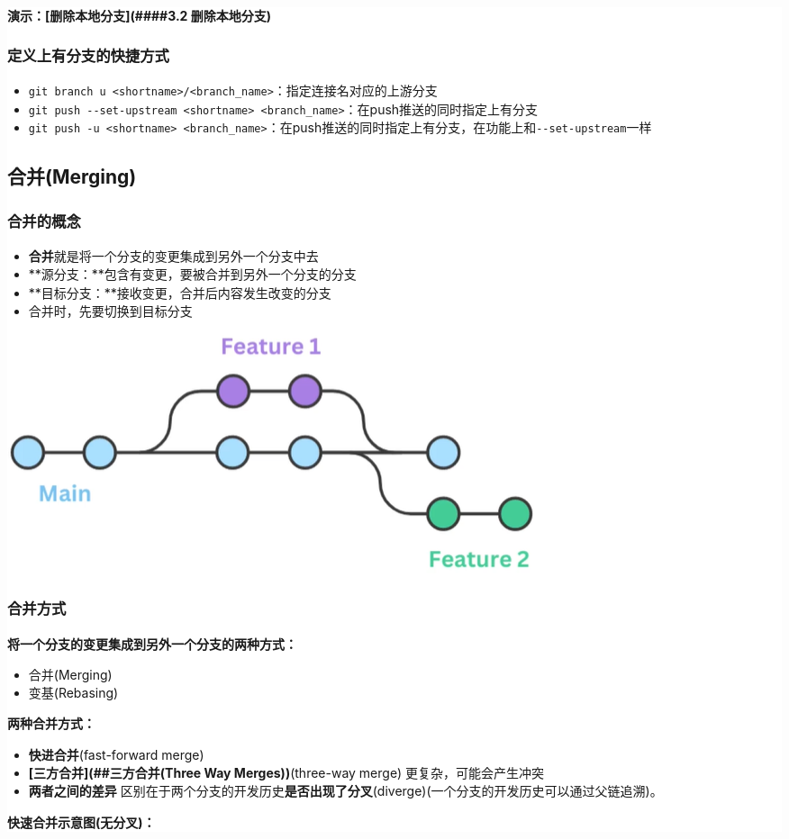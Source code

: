 **演示：[删除本地分支](####3.2 删除本地分支)**

### 定义上有分支的快捷方式

- `git branch u <shortname>/<branch_name>`：指定连接名对应的上游分支
- `git push --set-upstream <shortname> <branch_name>`：在push推送的同时指定上有分支
- `git push -u <shortname> <branch_name>`：在push推送的同时指定上有分支，在功能上和`--set-upstream`一样

## 合并(Merging)

### 合并的概念

- **合并**就是将一个分支的变更集成到另外一个分支中去
- **源分支：**包含有变更，要被合并到另外一个分支的分支
- **目标分支：**接收变更，合并后内容发生改变的分支
- 合并时，先要切换到目标分支

![image-20250226094258205](./gitImg/image-20250226094258205.png)

### 合并方式

**将一个分支的变更集成到另外一个分支的两种方式：**

- 合并(Merging)
- 变基(Rebasing)

**两种合并方式：**

- **快进合并**(fast-forward merge)
- **[三方合并](##三方合并(Three Way Merges))**(three-way merge)
  更复杂，可能会产生冲突
- **两者之间的差异**
  区别在于两个分支的开发历史**是否出现了分叉**(diverge)(一个分支的开发历史可以通过父链追溯)。

**快速合并示意图(无分叉)：**
